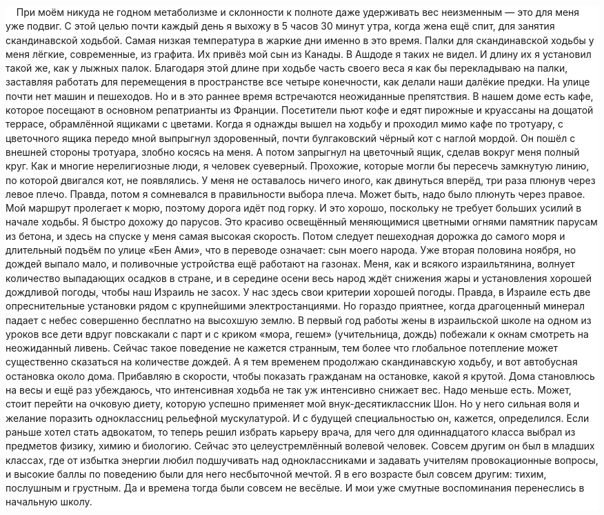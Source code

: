 &nbsp;&nbsp;&nbsp;&nbsp;При моём никуда не годном метаболизме и склонности к полноте даже удерживать вес неизменным — это для меня уже подвиг. С этой целью почти каждый день я выхожу в 5 часов 30 минут утра, когда жена ещё спит, для занятия скандинавской ходьбой. Самая низкая температура в жаркие дни именно в это время. Палки для скандинавской ходьбы у меня лёгкие, современные, из графита. Их привёз мой сын из Канады. В Ашдоде я таких не видел. И длину их я установил такой же, как у лыжных палок. Благодаря этой длине при ходьбе часть своего веса я как бы перекладываю на палки, заставляя работать для перемещения в пространстве все четыре конечности, как делали наши далёкие предки. На улице почти нет машин и пешеходов. Но и в это раннее время встречаются неожиданные препятствия. В нашем доме есть кафе, которое посещают в основном репатрианты из Франции. Посетители пьют кофе и едят пирожные и круассаны на дощатой террасе, обрамлённой ящиками с цветами. Когда я однажды вышел на ходьбу и проходил мимо кафе по тротуару, с цветочного ящика передо мной выпрыгнул здоровенный, почти булгаковский чёрный кот с наглой мордой. Он пошёл с внешней стороны тротуара, злобно косясь на меня. А потом запрыгнул на цветочный ящик, сделав вокруг меня полный круг. Как и многие нерелигиозные люди, я человек суеверный. Прохожие, которые могли бы пересечь замкнутую линию, по которой двигался кот, не появлялись. У меня не оставалось ничего иного, как двинуться вперёд, три раза плюнув через левое плечо. Правда, потом я сомневался в правильности выбора плеча. Может быть, надо было плюнуть через правое. Мой маршрут пролегает к морю, поэтому дорога идёт под горку. И это хорошо, поскольку не требует больших усилий в начале ходьбы. Я быстро дохожу до парусов. Это красиво освещённый меняющимися цветными огнями памятник парусам из бетона, и здесь на спуске у меня самая высокая скорость. Потом следует пешеходная дорожка до самого моря и длительный подъём по улице «Бен Ами», что в переводе означает: сын моего народа. Уже вторая половина ноября, но дождей выпало мало, и поливочные устройства ещё работают на газонах. Меня, как и всякого израильтянина, волнует количество выпадающих осадков в стране, и в середине осени весь народ ждёт снижения жары и установления хорошей дождливой погоды, чтобы наш Израиль не засох. У нас здесь свои критерии хорошей погоды. Правда, в Израиле есть две опреснительные установки рядом с крупнейшими электростанциями. Но гораздо приятнее, когда драгоценный минерал падает с небес совершенно бесплатно на высохшую землю. В первый год работы жены в израильской школе на одном из уроков все дети вдруг повскакали с парт и с криком «мора, гешем» (учительница, дождь) побежали к окнам смотреть на неожиданный ливень. Сейчас такое поведение не кажется странным, тем более что глобальное потепление может существенно сказаться на количестве дождей. А я тем временем продолжаю скандинавскую ходьбу, и вот автобусная остановка около дома. Прибавляю в скорости, чтобы показать гражданам на остановке, какой я крутой. Дома становлюсь на весы и ещё раз убеждаюсь, что интенсивная ходьба не так уж интенсивно снижает вес. Надо меньше есть. Может, стоит перейти на очковую диету, которую успешно применяет мой внук-десятиклассник Шон. Но у него сильная воля и желание поразить одноклассниц рельефной мускулатурой. И с будущей специальностью он, кажется, определился. Если раньше хотел стать адвокатом, то теперь решил избрать карьеру врача, для чего для одиннадцатого класса выбрал из предметов физику, химию и биологию. Сейчас это целеустремлённый волевой человек. Совсем другим он был в младших классах, где от избытка энергии любил подшучивать над одноклассниками и задавать учителям провокационные вопросы, и высокие баллы по поведению были для него несбыточной мечтой. Я в его возрасте был совсем другим: тихим, послушным и грустным. Да и времена тогда были совсем не весёлые. И мои уже смутные воспоминания перенеслись в начальную школу.